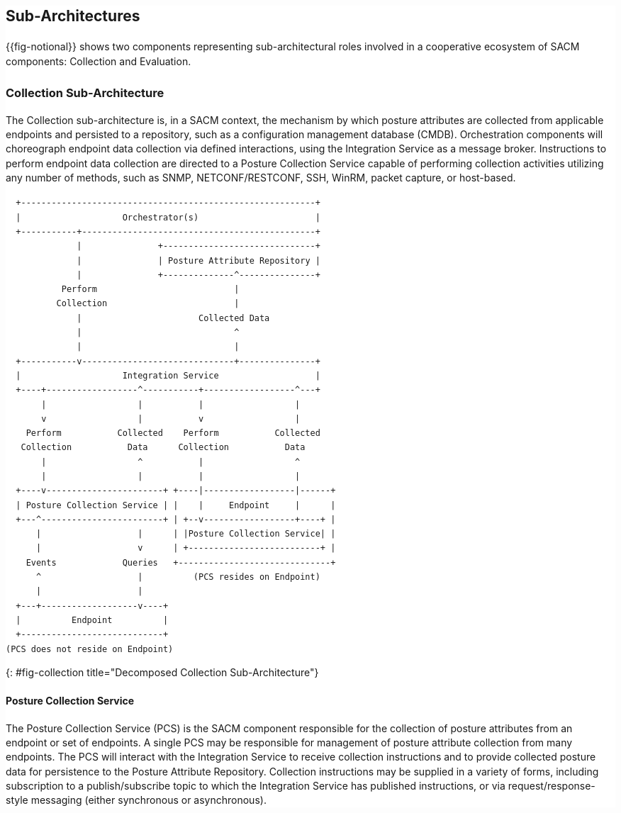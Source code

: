 ## Sub-Architectures
{{fig-notional}} shows two components representing sub-architectural roles involved in a cooperative ecosystem of SACM components: Collection and Evaluation.

### Collection Sub-Architecture
The Collection sub-architecture is, in a SACM context, the mechanism by which posture attributes are collected from applicable endpoints and persisted to a repository, such as a configuration management database (CMDB).  Orchestration components will choreograph endpoint data collection via defined interactions, using the Integration Service as a message broker.  Instructions to perform endpoint data collection are directed to a Posture Collection Service capable of performing collection activities utilizing any number of methods, such as SNMP, NETCONF/RESTCONF, SSH, WinRM, packet capture, or host-based.

~~~~~~~~~~
  +----------------------------------------------------------+
  |                    Orchestrator(s)                       |
  +-----------+----------------------------------------------+
              |               +------------------------------+
              |               | Posture Attribute Repository |
              |               +--------------^---------------+
           Perform                           |
          Collection                         |
              |                       Collected Data
              |                              ^
              |                              |
  +-----------v------------------------------+---------------+
  |                    Integration Service                   |
  +----+------------------^-----------+------------------^---+
       |                  |           |                  |
       v                  |           v                  |
    Perform           Collected    Perform           Collected
   Collection           Data      Collection           Data
       |                  ^           |                  ^
       |                  |           |                  |
  +----v-----------------------+ +----|------------------|------+
  | Posture Collection Service | |    |     Endpoint     |      |
  +---^------------------------+ | +--v------------------+----+ |
      |                   |      | |Posture Collection Service| |
      |                   v      | +--------------------------+ |
    Events             Queries   +------------------------------+
      ^                   |          (PCS resides on Endpoint)
      |                   |
  +---+-------------------v----+
  |          Endpoint          |
  +----------------------------+
(PCS does not reside on Endpoint)

~~~~~~~~~~
{: #fig-collection title="Decomposed Collection Sub-Architecture"}

#### Posture Collection Service
The Posture Collection Service (PCS) is the SACM component responsible for the collection of posture attributes from an endpoint or set of endpoints.  A single PCS may be responsible for management of posture attribute collection from many endpoints.  The PCS will interact with the Integration Service to receive collection instructions and to provide collected posture data for persistence to the Posture Attribute Repository.  Collection instructions may be supplied in a variety of forms, including subscription to a publish/subscribe topic to which the Integration Service has published instructions, or via request/response-style messaging (either synchronous or asynchronous).
